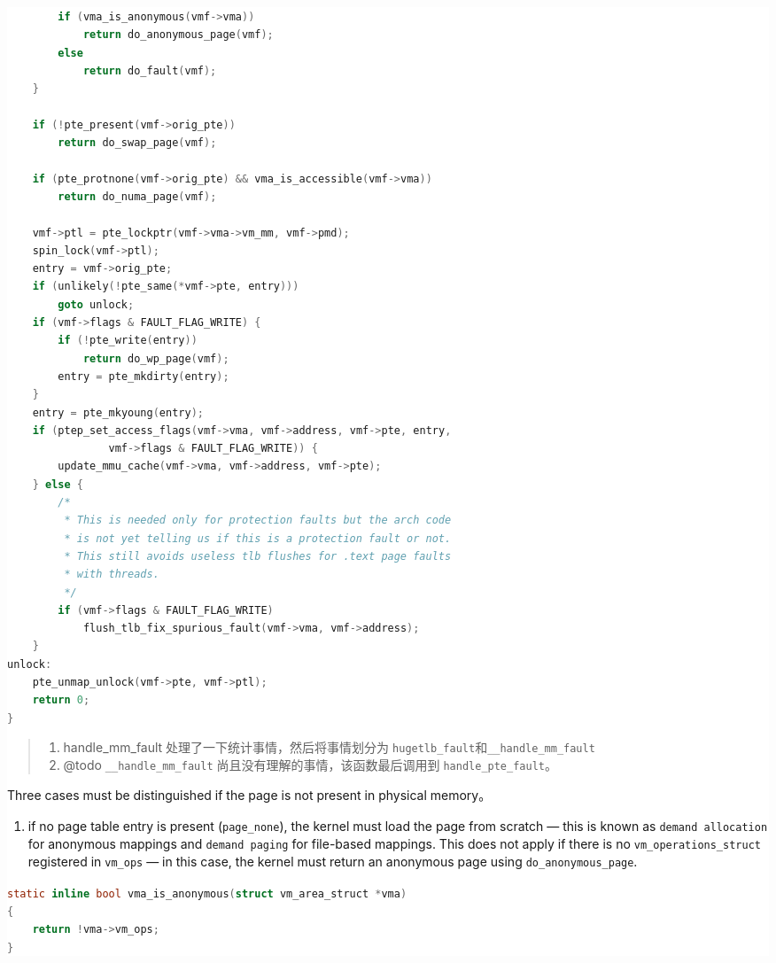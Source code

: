 ```c
		if (vma_is_anonymous(vmf->vma))
			return do_anonymous_page(vmf);
		else
			return do_fault(vmf);
	}

	if (!pte_present(vmf->orig_pte))
		return do_swap_page(vmf);

	if (pte_protnone(vmf->orig_pte) && vma_is_accessible(vmf->vma))
		return do_numa_page(vmf);

	vmf->ptl = pte_lockptr(vmf->vma->vm_mm, vmf->pmd);
	spin_lock(vmf->ptl);
	entry = vmf->orig_pte;
	if (unlikely(!pte_same(*vmf->pte, entry)))
		goto unlock;
	if (vmf->flags & FAULT_FLAG_WRITE) {
		if (!pte_write(entry))
			return do_wp_page(vmf);
		entry = pte_mkdirty(entry);
	}
	entry = pte_mkyoung(entry);
	if (ptep_set_access_flags(vmf->vma, vmf->address, vmf->pte, entry,
				vmf->flags & FAULT_FLAG_WRITE)) {
		update_mmu_cache(vmf->vma, vmf->address, vmf->pte);
	} else {
		/*
		 * This is needed only for protection faults but the arch code
		 * is not yet telling us if this is a protection fault or not.
		 * This still avoids useless tlb flushes for .text page faults
		 * with threads.
		 */
		if (vmf->flags & FAULT_FLAG_WRITE)
			flush_tlb_fix_spurious_fault(vmf->vma, vmf->address);
	}
unlock:
	pte_unmap_unlock(vmf->pte, vmf->ptl);
	return 0;
}
```
> 1. handle_mm_fault 处理了一下统计事情，然后将事情划分为 `hugetlb_fault`和`__handle_mm_fault`
> 2. @todo `__handle_mm_fault` 尚且没有理解的事情，该函数最后调用到 `handle_pte_fault`。



Three cases must be distinguished if the page is not present in physical memory。
1. if no page table entry is present (`page_none`), the kernel must load the page from scratch —
this is known as `demand allocation` for anonymous mappings and `demand paging` for
file-based mappings.
This does not apply if there is no `vm_operations_struct` registered in `vm_ops` — 
in this case, the kernel must return an anonymous page using `do_anonymous_page`.
```c
static inline bool vma_is_anonymous(struct vm_area_struct *vma)
{
	return !vma->vm_ops;
}
```
